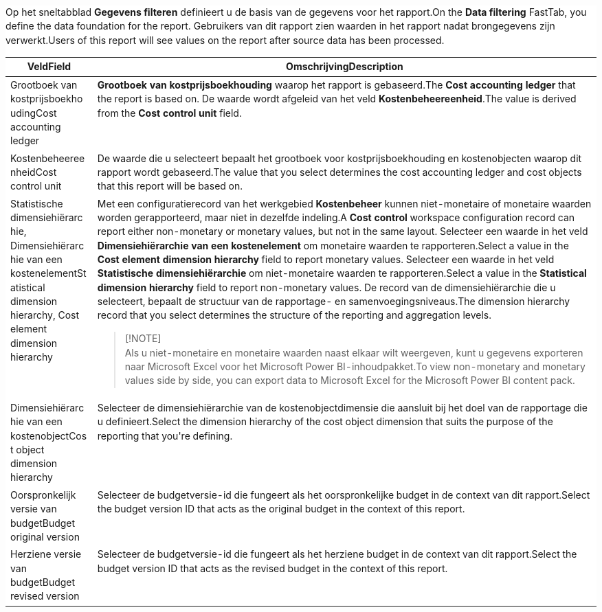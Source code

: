 <span data-ttu-id="c3c7f-132">Op het sneltabblad **Gegevens filteren** definieert u de basis van de gegevens voor het rapport.</span><span class="sxs-lookup"><span data-stu-id="c3c7f-132">On the **Data filtering** FastTab, you define the data foundation for the report.</span></span> <span data-ttu-id="c3c7f-133">Gebruikers van dit rapport zien waarden in het rapport nadat brongegevens zijn verwerkt.</span><span class="sxs-lookup"><span data-stu-id="c3c7f-133">Users of this report will see values on the report after source data has been processed.</span></span>

| <span data-ttu-id="c3c7f-134">Veld</span><span class="sxs-lookup"><span data-stu-id="c3c7f-134">Field</span></span>                                                             | <span data-ttu-id="c3c7f-135">Omschrijving</span><span class="sxs-lookup"><span data-stu-id="c3c7f-135">Description</span></span> |
|-------------------------------------------------------------------|-------------|
| <span data-ttu-id="c3c7f-136">Grootboek van kostprijsboekhouding</span><span class="sxs-lookup"><span data-stu-id="c3c7f-136">Cost accounting ledger</span></span>                                            | <span data-ttu-id="c3c7f-137">**Grootboek van kostprijsboekhouding** waarop het rapport is gebaseerd.</span><span class="sxs-lookup"><span data-stu-id="c3c7f-137">The **Cost accounting ledger** that the report is based on.</span></span> <span data-ttu-id="c3c7f-138">De waarde wordt afgeleid van het veld **Kostenbeheereenheid**.</span><span class="sxs-lookup"><span data-stu-id="c3c7f-138">The value is derived from the **Cost control unit** field.</span></span> |
| <span data-ttu-id="c3c7f-139">Kostenbeheereenheid</span><span class="sxs-lookup"><span data-stu-id="c3c7f-139">Cost control unit</span></span>                                                 | <span data-ttu-id="c3c7f-140">De waarde die u selecteert bepaalt het grootboek voor kostprijsboekhouding en kostenobjecten waarop dit rapport wordt gebaseerd.</span><span class="sxs-lookup"><span data-stu-id="c3c7f-140">The value that you select determines the cost accounting ledger and cost objects that this report will be based on.</span></span> |
| <span data-ttu-id="c3c7f-141">Statistische dimensiehiërarchie, Dimensiehiërarchie van een kostenelement</span><span class="sxs-lookup"><span data-stu-id="c3c7f-141">Statistical dimension hierarchy, Cost element dimension hierarchy</span></span> | <span data-ttu-id="c3c7f-142">Met een configuratierecord van het werkgebied **Kostenbeheer** kunnen niet-monetaire of monetaire waarden worden gerapporteerd, maar niet in dezelfde indeling.</span><span class="sxs-lookup"><span data-stu-id="c3c7f-142">A **Cost control** workspace configuration record can report either non-monetary or monetary values, but not in the same layout.</span></span> <span data-ttu-id="c3c7f-143">Selecteer een waarde in het veld **Dimensiehiërarchie van een kostenelement** om monetaire waarden te rapporteren.</span><span class="sxs-lookup"><span data-stu-id="c3c7f-143">Select a value in the **Cost element dimension hierarchy** field to report monetary values.</span></span> <span data-ttu-id="c3c7f-144">Selecteer een waarde in het veld **Statistische dimensiehiërarchie** om niet-monetaire waarden te rapporteren.</span><span class="sxs-lookup"><span data-stu-id="c3c7f-144">Select a value in the **Statistical dimension hierarchy** field to report non-monetary values.</span></span> <span data-ttu-id="c3c7f-145">De record van de dimensiehiërarchie die u selecteert, bepaalt de structuur van de rapportage- en samenvoegingsniveaus.</span><span class="sxs-lookup"><span data-stu-id="c3c7f-145">The dimension hierarchy record that you select determines the structure of the reporting and aggregation levels.</span></span><blockquote>[!NOTE]<br><span data-ttu-id="c3c7f-146">Als u niet-monetaire en monetaire waarden naast elkaar wilt weergeven, kunt u gegevens exporteren naar Microsoft Excel voor het Microsoft Power BI-inhoudpakket.</span><span class="sxs-lookup"><span data-stu-id="c3c7f-146">To view non-monetary and monetary values side by side, you can export data to Microsoft Excel for the Microsoft Power BI content pack.</span></span></blockquote> |
| <span data-ttu-id="c3c7f-147">Dimensiehiërarchie van een kostenobject</span><span class="sxs-lookup"><span data-stu-id="c3c7f-147">Cost object dimension hierarchy</span></span>                                   | <span data-ttu-id="c3c7f-148">Selecteer de dimensiehiërarchie van de kostenobjectdimensie die aansluit bij het doel van de rapportage die u definieert.</span><span class="sxs-lookup"><span data-stu-id="c3c7f-148">Select the dimension hierarchy of the cost object dimension that suits the purpose of the reporting that you're defining.</span></span> |
| <span data-ttu-id="c3c7f-149">Oorspronkelijk versie van budget</span><span class="sxs-lookup"><span data-stu-id="c3c7f-149">Budget original version</span></span>                                           | <span data-ttu-id="c3c7f-150">Selecteer de budgetversie-id die fungeert als het oorspronkelijke budget in de context van dit rapport.</span><span class="sxs-lookup"><span data-stu-id="c3c7f-150">Select the budget version ID that acts as the original budget in the context of this report.</span></span> |
| <span data-ttu-id="c3c7f-151">Herziene versie van budget</span><span class="sxs-lookup"><span data-stu-id="c3c7f-151">Budget revised version</span></span>                                            | <span data-ttu-id="c3c7f-152">Selecteer de budgetversie-id die fungeert als het herziene budget in de context van dit rapport.</span><span class="sxs-lookup"><span data-stu-id="c3c7f-152">Select the budget version ID that acts as the revised budget in the context of this report.</span></span> |
